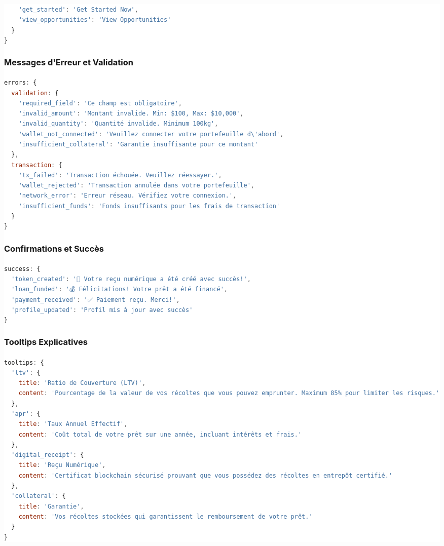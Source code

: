 ```javascript
    'get_started': 'Get Started Now',
    'view_opportunities': 'View Opportunities'
  }
}
```

### Messages d'Erreur et Validation
```javascript
errors: {
  validation: {
    'required_field': 'Ce champ est obligatoire',
    'invalid_amount': 'Montant invalide. Min: $100, Max: $10,000',
    'invalid_quantity': 'Quantité invalide. Minimum 100kg',
    'wallet_not_connected': 'Veuillez connecter votre portefeuille d\'abord',
    'insufficient_collateral': 'Garantie insuffisante pour ce montant'
  },
  transaction: {
    'tx_failed': 'Transaction échouée. Veuillez réessayer.',
    'wallet_rejected': 'Transaction annulée dans votre portefeuille',
    'network_error': 'Erreur réseau. Vérifiez votre connexion.',
    'insufficient_funds': 'Fonds insuffisants pour les frais de transaction'
  }
}
```

### Confirmations et Succès
```javascript
success: {
  'token_created': '🎉 Votre reçu numérique a été créé avec succès!',
  'loan_funded': '💰 Félicitations! Votre prêt a été financé',
  'payment_received': '✅ Paiement reçu. Merci!',
  'profile_updated': 'Profil mis à jour avec succès'
}
```

### Tooltips Explicatives
```javascript
tooltips: {
  'ltv': {
    title: 'Ratio de Couverture (LTV)',
    content: 'Pourcentage de la valeur de vos récoltes que vous pouvez emprunter. Maximum 85% pour limiter les risques.'
  },
  'apr': {
    title: 'Taux Annuel Effectif',
    content: 'Coût total de votre prêt sur une année, incluant intérêts et frais.'
  },
  'digital_receipt': {
    title: 'Reçu Numérique',
    content: 'Certificat blockchain sécurisé prouvant que vous possédez des récoltes en entrepôt certifié.'
  },
  'collateral': {
    title: 'Garantie',
    content: 'Vos récoltes stockées qui garantissent le remboursement de votre prêt.'
  }
}
```
